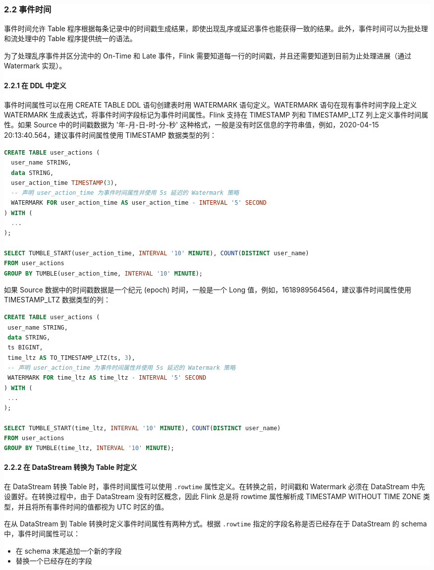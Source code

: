 ### 2.2 事件时间

事件时间允许 Table 程序根据每条记录中的时间戳生成结果，即使出现乱序或延迟事件也能获得一致的结果。此外，事件时间可以为批处理和流处理中的 Table 程序提供统一的语法。

为了处理乱序事件并区分流中的 On-Time 和 Late 事件，Flink 需要知道每一行的时间戳，并且还需要知道到目前为止处理进展（通过 Watermark 实现）。

#### 2.2.1 在 DDL 中定义

事件时间属性可以在用 CREATE TABLE DDL 语句创建表时用 WATERMARK 语句定义。WATERMARK 语句在现有事件时间字段上定义 WATERMARK 生成表达式，将事件时间字段标记为事件时间属性。Flink 支持在 TIMESTAMP 列和 TIMESTAMP_LTZ 列上定义事件时间属性。如果 Source 中的时间戳数据为 '年-月-日-时-分-秒' 这种格式，一般是没有时区信息的字符串值，例如，2020-04-15 20:13:40.564，建议事件时间属性使用 TIMESTAMP 数据类型的列：
```sql
CREATE TABLE user_actions (
  user_name STRING,
  data STRING,
  user_action_time TIMESTAMP(3),
  -- 声明 user_action_time 为事件时间属性并使用 5s 延迟的 Watermark 策略
  WATERMARK FOR user_action_time AS user_action_time - INTERVAL '5' SECOND
) WITH (
  ...
);

SELECT TUMBLE_START(user_action_time, INTERVAL '10' MINUTE), COUNT(DISTINCT user_name)
FROM user_actions
GROUP BY TUMBLE(user_action_time, INTERVAL '10' MINUTE);
```
如果 Source 数据中的时间戳数据是一个纪元 (epoch) 时间，一般是一个 Long 值，例如，1618989564564，建议事件时间属性使用 TIMESTAMP_LTZ 数据类型的列：
```sql
CREATE TABLE user_actions (
 user_name STRING,
 data STRING,
 ts BIGINT,
 time_ltz AS TO_TIMESTAMP_LTZ(ts, 3),
 -- 声明 user_action_time 为事件时间属性并使用 5s 延迟的 Watermark 策略
 WATERMARK FOR time_ltz AS time_ltz - INTERVAL '5' SECOND
) WITH (
 ...
);

SELECT TUMBLE_START(time_ltz, INTERVAL '10' MINUTE), COUNT(DISTINCT user_name)
FROM user_actions
GROUP BY TUMBLE(time_ltz, INTERVAL '10' MINUTE);
```

#### 2.2.2 在 DataStream 转换为 Table 时定义

在 DataStream 转换 Table 时，事件时间属性可以使用 `.rowtime` 属性定义。在转换之前，时间戳和 Watermark 必须在 DataStream 中先设置好。在转换过程中，由于 DataStream 没有时区概念，因此 Flink 总是将 rowtime 属性解析成 TIMESTAMP WITHOUT TIME ZONE 类型，并且将所有事件时间的值都视为 UTC 时区的值。

在从 DataStream 到 Table 转换时定义事件时间属性有两种方式。根据 `.rowtime` 指定的字段名称是否已经存在于 DataStream 的 schema 中，事件时间属性可以：
- 在 schema 末尾追加一个新的字段
- 替换一个已经存在的字段

